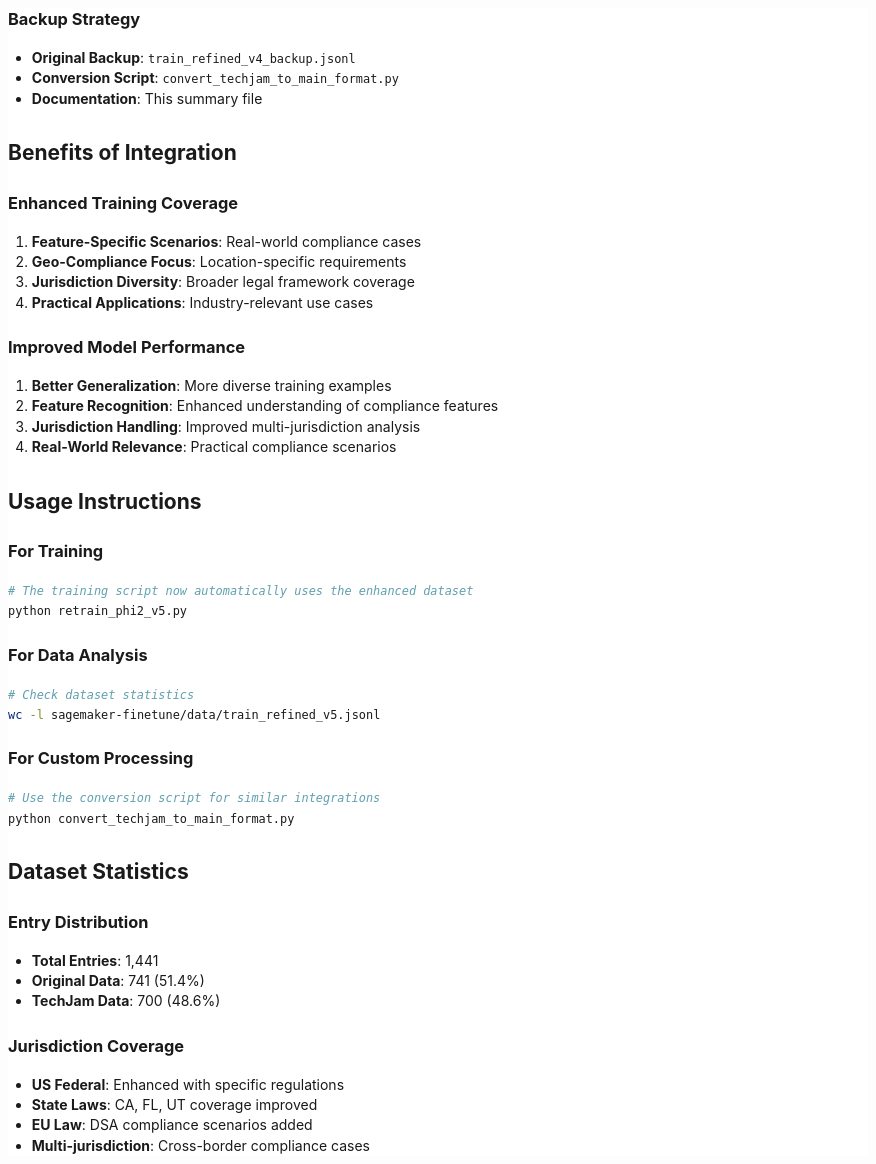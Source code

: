### Backup Strategy
- **Original Backup**: `train_refined_v4_backup.jsonl`
- **Conversion Script**: `convert_techjam_to_main_format.py`
- **Documentation**: This summary file

## Benefits of Integration

### Enhanced Training Coverage
1. **Feature-Specific Scenarios**: Real-world compliance cases
2. **Geo-Compliance Focus**: Location-specific requirements
3. **Jurisdiction Diversity**: Broader legal framework coverage
4. **Practical Applications**: Industry-relevant use cases

### Improved Model Performance
1. **Better Generalization**: More diverse training examples
2. **Feature Recognition**: Enhanced understanding of compliance features
3. **Jurisdiction Handling**: Improved multi-jurisdiction analysis
4. **Real-World Relevance**: Practical compliance scenarios

## Usage Instructions

### For Training
```bash
# The training script now automatically uses the enhanced dataset
python retrain_phi2_v5.py
```

### For Data Analysis
```bash
# Check dataset statistics
wc -l sagemaker-finetune/data/train_refined_v5.jsonl
```

### For Custom Processing
```bash
# Use the conversion script for similar integrations
python convert_techjam_to_main_format.py
```

## Dataset Statistics

### Entry Distribution
- **Total Entries**: 1,441
- **Original Data**: 741 (51.4%)
- **TechJam Data**: 700 (48.6%)

### Jurisdiction Coverage
- **US Federal**: Enhanced with specific regulations
- **State Laws**: CA, FL, UT coverage improved
- **EU Law**: DSA compliance scenarios added
- **Multi-jurisdiction**: Cross-border compliance cases
